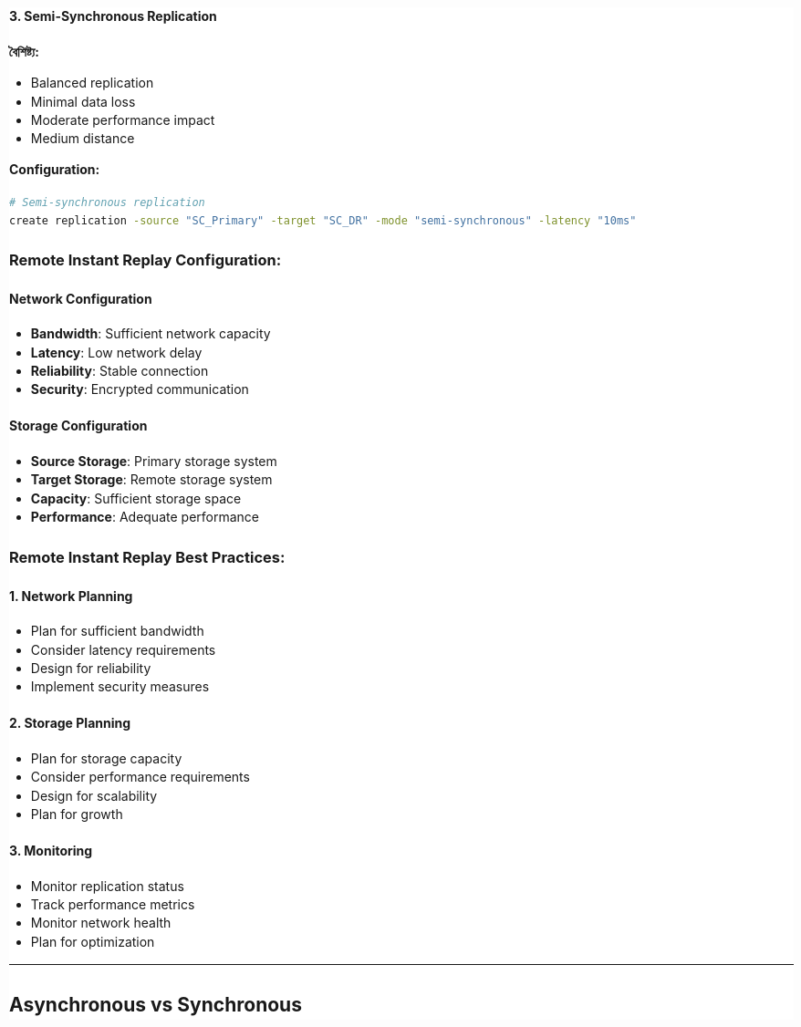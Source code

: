 #### 3. Semi-Synchronous Replication
**বৈশিষ্ট্য:**
- Balanced replication
- Minimal data loss
- Moderate performance impact
- Medium distance

**Configuration:**
```bash
# Semi-synchronous replication
create replication -source "SC_Primary" -target "SC_DR" -mode "semi-synchronous" -latency "10ms"
```

### Remote Instant Replay Configuration:

#### Network Configuration
- **Bandwidth**: Sufficient network capacity
- **Latency**: Low network delay
- **Reliability**: Stable connection
- **Security**: Encrypted communication

#### Storage Configuration
- **Source Storage**: Primary storage system
- **Target Storage**: Remote storage system
- **Capacity**: Sufficient storage space
- **Performance**: Adequate performance

### Remote Instant Replay Best Practices:

#### 1. Network Planning
- Plan for sufficient bandwidth
- Consider latency requirements
- Design for reliability
- Implement security measures

#### 2. Storage Planning
- Plan for storage capacity
- Consider performance requirements
- Design for scalability
- Plan for growth

#### 3. Monitoring
- Monitor replication status
- Track performance metrics
- Monitor network health
- Plan for optimization

---

## Asynchronous vs Synchronous

